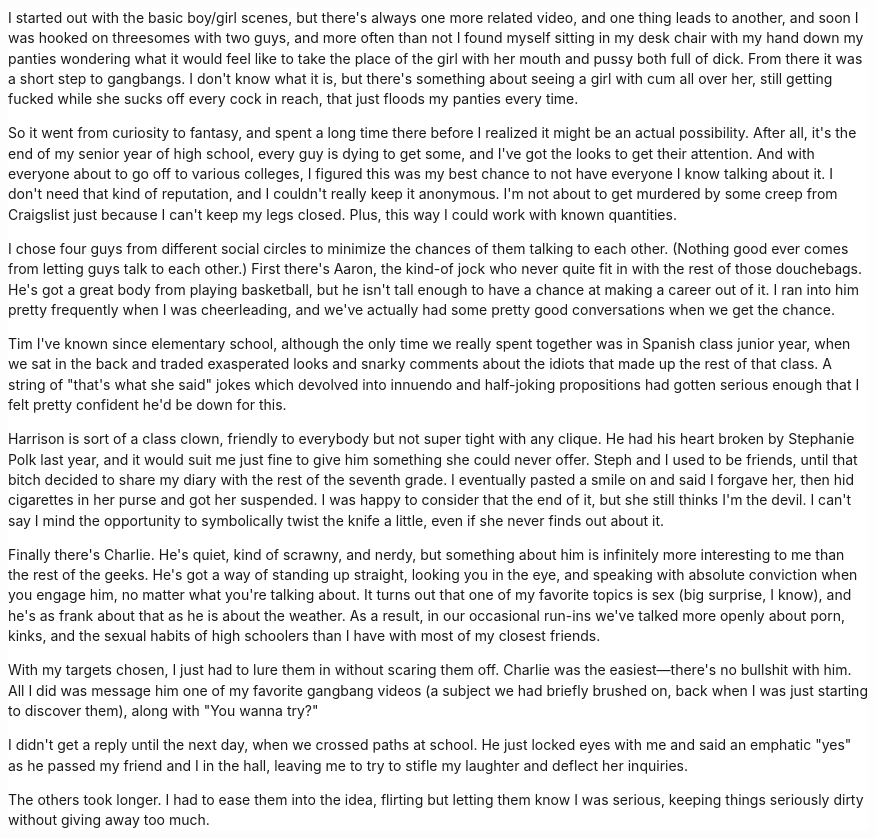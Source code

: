 I started out with the basic boy/girl scenes, but there's always one more related video, and one thing leads to another, and soon I was hooked on threesomes with two guys, and more often than not I found myself sitting in my desk chair with my hand down my panties wondering what it would feel like to take the place of the girl with her mouth and pussy both full of dick. From there it was a short step to gangbangs. I don't know what it is, but there's something about seeing a girl with cum all over her, still getting fucked while she sucks off every cock in reach, that just floods my panties every time.

So it went from curiosity to fantasy, and spent a long time there before I realized it might be an actual possibility. After all, it's the end of my senior year of high school, every guy is dying to get some, and I've got the looks to get their attention. And with everyone about to go off to various colleges, I figured this was my best chance to not have everyone I know talking about it. I don't need that kind of reputation, and I couldn't really keep it anonymous. I'm not about to get murdered by some creep from Craigslist just because I can't keep my legs closed. Plus, this way I could work with known quantities.

I chose four guys from different social circles to minimize the chances of them talking to each other. (Nothing good ever comes from letting guys talk to each other.) First there's Aaron, the kind-of jock who never quite fit in with the rest of those douchebags. He's got a great body from playing basketball, but he isn't tall enough to have a chance at making a career out of it. I ran into him pretty frequently when I was cheerleading, and we've actually had some pretty good conversations when we get the chance.

Tim I've known since elementary school, although the only time we really spent together was in Spanish class junior year, when we sat in the back and traded exasperated looks and snarky comments about the idiots that made up the rest of that class. A string of "that's what she said" jokes which devolved into innuendo and half-joking propositions had gotten serious enough that I felt pretty confident he'd be down for this.

Harrison is sort of a class clown, friendly to everybody but not super tight with any clique. He had his heart broken by Stephanie Polk last year, and it would suit me just fine to give him something she could never offer. Steph and I used to be friends, until that bitch decided to share my diary with the rest of the seventh grade. I eventually pasted a smile on and said I forgave her, then hid cigarettes in her purse and got her suspended. I was happy to consider that the end of it, but she still thinks I'm the devil. I can't say I mind the opportunity to symbolically twist the knife a little, even if she never finds out about it.

Finally there's Charlie. He's quiet, kind of scrawny, and nerdy, but something about him is infinitely more interesting to me than the rest of the geeks. He's got a way of standing up straight, looking you in the eye, and speaking with absolute conviction when you engage him, no matter what you're talking about. It turns out that one of my favorite topics is sex (big surprise, I know), and he's as frank about that as he is about the weather. As a result, in our occasional run-ins we've talked more openly about porn, kinks, and the sexual habits of high schoolers than I have with most of my closest friends.

With my targets chosen, I just had to lure them in without scaring them off. Charlie was the easiest—there's no bullshit with him. All I did was message him one of my favorite gangbang videos (a subject we had briefly brushed on, back when I was just starting to discover them), along with "You wanna try?"

I didn't get a reply until the next day, when we crossed paths at school. He just locked eyes with me and said an emphatic "yes" as he passed my friend and I in the hall, leaving me to try to stifle my laughter and deflect her inquiries.

The others took longer. I had to ease them into the idea, flirting but letting them know I was serious, keeping things seriously dirty without giving away too much.
